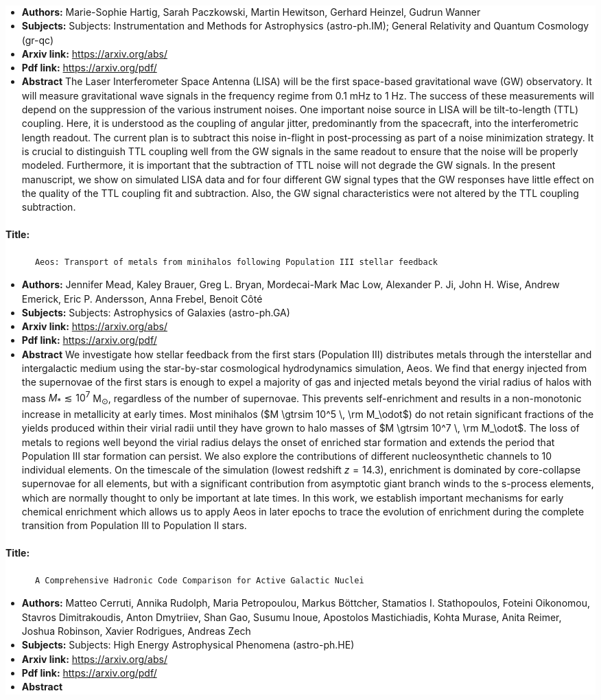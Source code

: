  - **Authors:** Marie-Sophie Hartig, Sarah Paczkowski, Martin Hewitson, Gerhard Heinzel, Gudrun Wanner
 - **Subjects:** Subjects:
Instrumentation and Methods for Astrophysics (astro-ph.IM); General Relativity and Quantum Cosmology (gr-qc)
 - **Arxiv link:** https://arxiv.org/abs/
 - **Pdf link:** https://arxiv.org/pdf/
 - **Abstract**
 The Laser Interferometer Space Antenna (LISA) will be the first space-based gravitational wave (GW) observatory. It will measure gravitational wave signals in the frequency regime from 0.1 mHz to 1 Hz. The success of these measurements will depend on the suppression of the various instrument noises. One important noise source in LISA will be tilt-to-length (TTL) coupling. Here, it is understood as the coupling of angular jitter, predominantly from the spacecraft, into the interferometric length readout. The current plan is to subtract this noise in-flight in post-processing as part of a noise minimization strategy. It is crucial to distinguish TTL coupling well from the GW signals in the same readout to ensure that the noise will be properly modeled. Furthermore, it is important that the subtraction of TTL noise will not degrade the GW signals. In the present manuscript, we show on simulated LISA data and for four different GW signal types that the GW responses have little effect on the quality of the TTL coupling fit and subtraction. Also, the GW signal characteristics were not altered by the TTL coupling subtraction.
#### Title:
          Aeos: Transport of metals from minihalos following Population III stellar feedback
 - **Authors:** Jennifer Mead, Kaley Brauer, Greg L. Bryan, Mordecai-Mark Mac Low, Alexander P. Ji, John H. Wise, Andrew Emerick, Eric P. Andersson, Anna Frebel, Benoit Côté
 - **Subjects:** Subjects:
Astrophysics of Galaxies (astro-ph.GA)
 - **Arxiv link:** https://arxiv.org/abs/
 - **Pdf link:** https://arxiv.org/pdf/
 - **Abstract**
 We investigate how stellar feedback from the first stars (Population III) distributes metals through the interstellar and intergalactic medium using the star-by-star cosmological hydrodynamics simulation, Aeos. We find that energy injected from the supernovae of the first stars is enough to expel a majority of gas and injected metals beyond the virial radius of halos with mass $M_* \lesssim 10^7$ M$_\odot$, regardless of the number of supernovae. This prevents self-enrichment and results in a non-monotonic increase in metallicity at early times. Most minihalos ($M \gtrsim 10^5 \, \rm M_\odot$) do not retain significant fractions of the yields produced within their virial radii until they have grown to halo masses of $M \gtrsim 10^7 \, \rm M_\odot$. The loss of metals to regions well beyond the virial radius delays the onset of enriched star formation and extends the period that Population III star formation can persist. We also explore the contributions of different nucleosynthetic channels to 10 individual elements. On the timescale of the simulation (lowest redshift $z=14.3$), enrichment is dominated by core-collapse supernovae for all elements, but with a significant contribution from asymptotic giant branch winds to the s-process elements, which are normally thought to only be important at late times. In this work, we establish important mechanisms for early chemical enrichment which allows us to apply Aeos in later epochs to trace the evolution of enrichment during the complete transition from Population III to Population II stars.
#### Title:
          A Comprehensive Hadronic Code Comparison for Active Galactic Nuclei
 - **Authors:** Matteo Cerruti, Annika Rudolph, Maria Petropoulou, Markus Böttcher, Stamatios I. Stathopoulos, Foteini Oikonomou, Stavros Dimitrakoudis, Anton Dmytriiev, Shan Gao, Susumu Inoue, Apostolos Mastichiadis, Kohta Murase, Anita Reimer, Joshua Robinson, Xavier Rodrigues, Andreas Zech
 - **Subjects:** Subjects:
High Energy Astrophysical Phenomena (astro-ph.HE)
 - **Arxiv link:** https://arxiv.org/abs/
 - **Pdf link:** https://arxiv.org/pdf/
 - **Abstract**
